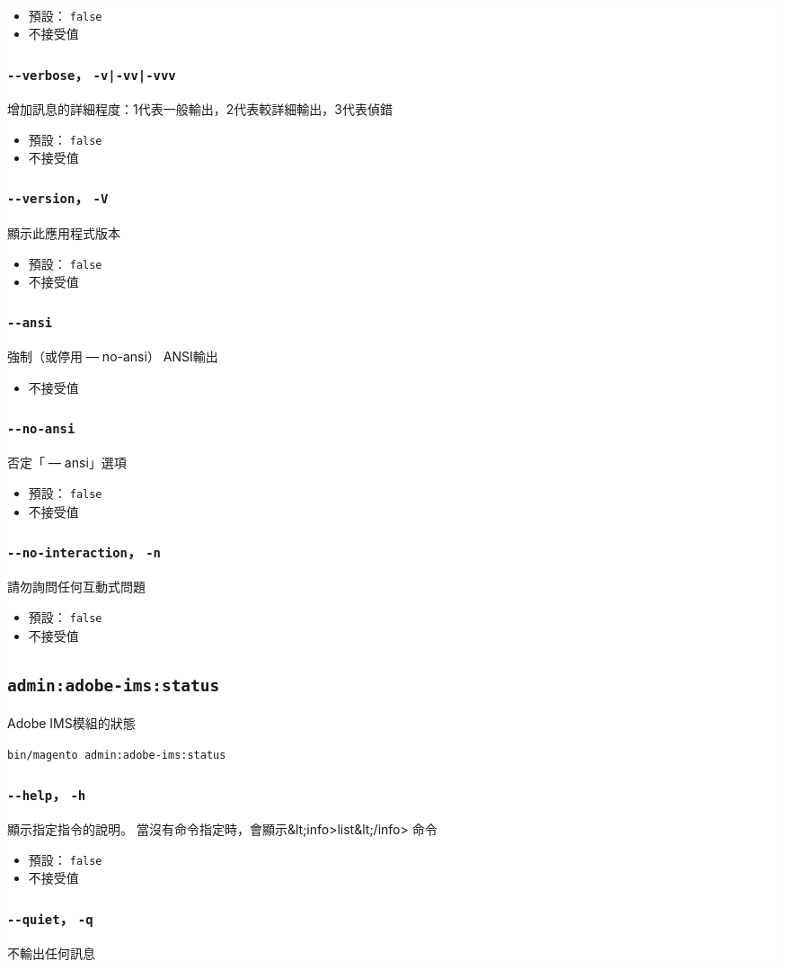 - 預設： `false`
- 不接受值

### `--verbose`， `-v|-vv|-vvv`

增加訊息的詳細程度：1代表一般輸出，2代表較詳細輸出，3代表偵錯

- 預設： `false`
- 不接受值

### `--version`， `-V`

顯示此應用程式版本

- 預設： `false`
- 不接受值

### `--ansi`

強制（或停用 — no-ansi） ANSI輸出

- 不接受值

### `--no-ansi`

否定「 — ansi」選項

- 預設： `false`
- 不接受值

### `--no-interaction`， `-n`

請勿詢問任何互動式問題

- 預設： `false`
- 不接受值


## `admin:adobe-ims:status`

Adobe IMS模組的狀態

```bash
bin/magento admin:adobe-ims:status
```

### `--help`， `-h`

顯示指定指令的說明。 當沒有命令指定時，會顯示\&lt;info>list\&lt;/info> 命令

- 預設： `false`
- 不接受值

### `--quiet`， `-q`

不輸出任何訊息
